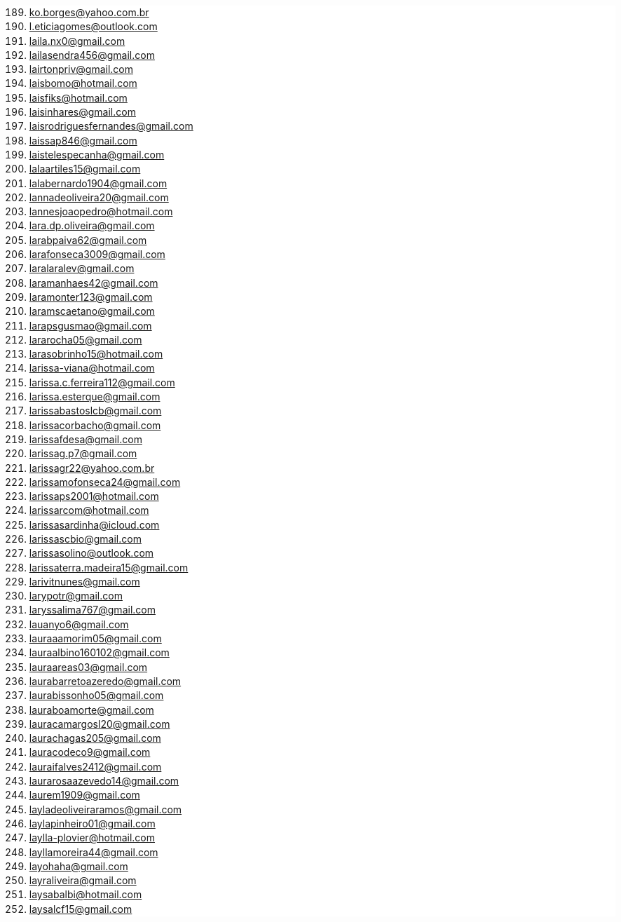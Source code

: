 189. <ko.borges@yahoo.com.br>
190. <l.eticiagomes@outlook.com>
191. <laila.nx0@gmail.com>
192. <lailasendra456@gmail.com>
193. <lairtonpriv@gmail.com>
194. <laisbomo@hotmail.com>
195. <laisfiks@hotmail.com>
196. <laisinhares@gmail.com>
197. <laisrodriguesfernandes@gmail.com>
198. <laissap846@gmail.com>
199. <laistelespecanha@gmail.com>
200. <lalaartiles15@gmail.com>
201. <lalabernardo1904@gmail.com>
202. <lannadeoliveira20@gmail.com>
203. <lannesjoaopedro@hotmail.com>
204. <lara.dp.oliveira@gmail.com>
205. <larabpaiva62@gmail.com>
206. <larafonseca3009@gmail.com>
207. <laralaralev@gmail.com>
208. <laramanhaes42@gmail.com>
209. <laramonter123@gmail.com>
210. <laramscaetano@gmail.com>
211. <larapsgusmao@gmail.com>
212. <lararocha05@gmail.com>
213. <larasobrinho15@hotmail.com>
214. <larissa-viana@hotmail.com>
215. <larissa.c.ferreira112@gmail.com>
216. <larissa.esterque@gmail.com>
217. <larissabastoslcb@gmail.com>
218. <larissacorbacho@gmail.com>
219. <larissafdesa@gmail.com>
220. <larissag.p7@gmail.com>
221. <larissagr22@yahoo.com.br>
222. <larissamofonseca24@gmail.com>
223. <larissaps2001@hotmail.com>
224. <larissarcom@hotmail.com>
225. <larissasardinha@icloud.com>
226. <larissascbio@gmail.com>
227. <larissasolino@outlook.com>
228. <larissaterra.madeira15@gmail.com>
229. <larivitnunes@gmail.com>
230. <larypotr@gmail.com>
231. <laryssalima767@gmail.com>
232. <lauanyo6@gmail.com>
233. <lauraaamorim05@gmail.com>
234. <lauraalbino160102@gmail.com>
235. <lauraareas03@gmail.com>
236. <laurabarretoazeredo@gmail.com>
237. <laurabissonho05@gmail.com>
238. <lauraboamorte@gmail.com>
239. <lauracamargosl20@gmail.com>
240. <laurachagas205@gmail.com>
241. <lauracodeco9@gmail.com>
242. <lauraifalves2412@gmail.com>
243. <laurarosaazevedo14@gmail.com>
244. <laurem1909@gmail.com>
245. <layladeoliveiraramos@gmail.com>
246. <laylapinheiro01@gmail.com>
247. <laylla-plovier@hotmail.com>
248. <layllamoreira44@gmail.com>
249. <layohaha@gmail.com>
250. <layraliveira@gmail.com>
251. <laysabalbi@hotmail.com>
252. <laysalcf15@gmail.com>